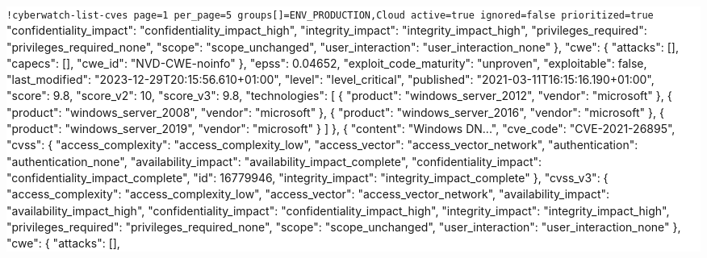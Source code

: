 ```!cyberwatch-list-cves page=1 per_page=5 groups[]=ENV_PRODUCTION,Cloud active=true ignored=false prioritized=true```
                    "confidentiality_impact": "confidentiality_impact_high",
                    "integrity_impact": "integrity_impact_high",
                    "privileges_required": "privileges_required_none",
                    "scope": "scope_unchanged",
                    "user_interaction": "user_interaction_none"
                },
                "cwe": {
                    "attacks": [],
                    "capecs": [],
                    "cwe_id": "NVD-CWE-noinfo"
                },
                "epss": 0.04652,
                "exploit_code_maturity": "unproven",
                "exploitable": false,
                "last_modified": "2023-12-29T20:15:56.610+01:00",
                "level": "level_critical",
                "published": "2021-03-11T16:15:16.190+01:00",
                "score": 9.8,
                "score_v2": 10,
                "score_v3": 9.8,
                "technologies": [
                    {
                        "product": "windows_server_2012",
                        "vendor": "microsoft"
                    },
                    {
                        "product": "windows_server_2008",
                        "vendor": "microsoft"
                    },
                    {
                        "product": "windows_server_2016",
                        "vendor": "microsoft"
                    },
                    {
                        "product": "windows_server_2019",
                        "vendor": "microsoft"
                    }
                ]
            },
            {
                "content": "Windows DN...",
                "cve_code": "CVE-2021-26895",
                "cvss": {
                    "access_complexity": "access_complexity_low",
                    "access_vector": "access_vector_network",
                    "authentication": "authentication_none",
                    "availability_impact": "availability_impact_complete",
                    "confidentiality_impact": "confidentiality_impact_complete",
                    "id": 16779946,
                    "integrity_impact": "integrity_impact_complete"
                },
                "cvss_v3": {
                    "access_complexity": "access_complexity_low",
                    "access_vector": "access_vector_network",
                    "availability_impact": "availability_impact_high",
                    "confidentiality_impact": "confidentiality_impact_high",
                    "integrity_impact": "integrity_impact_high",
                    "privileges_required": "privileges_required_none",
                    "scope": "scope_unchanged",
                    "user_interaction": "user_interaction_none"
                },
                "cwe": {
                    "attacks": [],
```